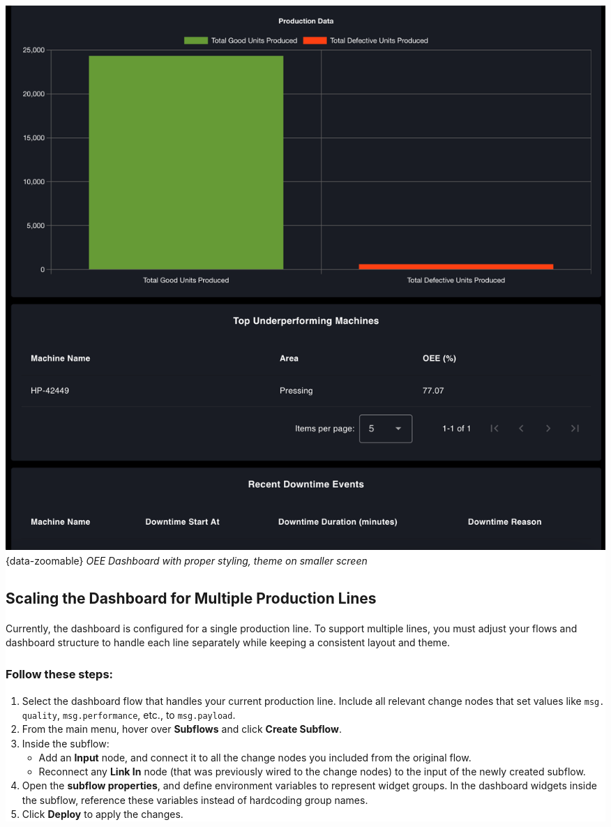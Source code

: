 ![OEE Dashboard with proper styling, theme on smaller screen](./images/oee-dashboard-tablet.png){data-zoomable}
_OEE Dashboard with proper styling, theme on smaller screen_

## Scaling the Dashboard for Multiple Production Lines

Currently, the dashboard is configured for a single production line. To support multiple lines, you must adjust your flows and dashboard structure to handle each line separately while keeping a consistent layout and theme.

### Follow these steps:

1. Select the dashboard flow that handles your current production line. Include all relevant change nodes that set values like `msg.quality`, `msg.performance`, etc., to `msg.payload`.
2. From the main menu, hover over **Subflows** and click **Create Subflow**.
3. Inside the subflow:
    - Add an **Input** node, and connect it to all the change nodes you included from the original flow.
    - Reconnect any **Link In** node (that was previously wired to the change nodes) to the input of the newly created subflow.
4. Open the **subflow properties**, and define environment variables to represent widget groups. In the dashboard widgets inside the subflow, reference these variables instead of hardcoding group names.
5. Click **Deploy** to apply the changes.
